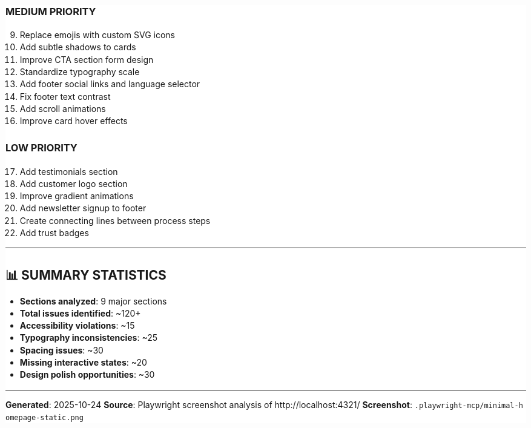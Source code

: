 ### MEDIUM PRIORITY
9. Replace emojis with custom SVG icons
10. Add subtle shadows to cards
11. Improve CTA section form design
12. Standardize typography scale
13. Add footer social links and language selector
14. Fix footer text contrast
15. Add scroll animations
16. Improve card hover effects

### LOW PRIORITY
17. Add testimonials section
18. Add customer logo section
19. Improve gradient animations
20. Add newsletter signup to footer
21. Create connecting lines between process steps
22. Add trust badges

---

## 📊 SUMMARY STATISTICS

- **Sections analyzed**: 9 major sections
- **Total issues identified**: ~120+
- **Accessibility violations**: ~15
- **Typography inconsistencies**: ~25
- **Spacing issues**: ~30
- **Missing interactive states**: ~20
- **Design polish opportunities**: ~30

---

**Generated**: 2025-10-24
**Source**: Playwright screenshot analysis of http://localhost:4321/
**Screenshot**: `.playwright-mcp/minimal-homepage-static.png`

